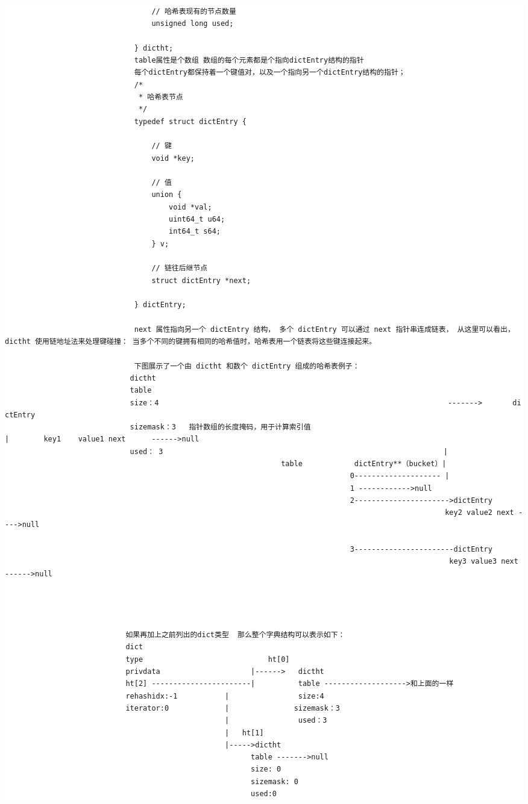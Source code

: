                                       // 哈希表现有的节点数量
                                      unsigned long used;

                                  } dictht;
                                  table属性是个数组 数组的每个元素都是个指向dictEntry结构的指针
                                  每个dictEntry都保持着一个键值对，以及一个指向另一个dictEntry结构的指针；
                                  /*
                                   * 哈希表节点
                                   */
                                  typedef struct dictEntry {
                                  
                                      // 键
                                      void *key;
                                  
                                      // 值
                                      union {
                                          void *val;
                                          uint64_t u64;
                                          int64_t s64;
                                      } v;
                                  
                                      // 链往后继节点
                                      struct dictEntry *next;
                                  
                                  } dictEntry;
                                  
                                  next 属性指向另一个 dictEntry 结构， 多个 dictEntry 可以通过 next 指针串连成链表， 从这里可以看出， dictht 使用链地址法来处理键碰撞： 当多个不同的键拥有相同的哈希值时，哈希表用一个链表将这些键连接起来。

                                  下图展示了一个由 dictht 和数个 dictEntry 组成的哈希表例子：
                                 dictht
                                 table
                                 size：4                                                                   ------->       dictEntry
                                 sizemask：3   指针数组的长度掩码，用于计算索引值                                                            |        key1    value1 next      ------>null
                                 used： 3                                                                 |
                                                                    table            dictEntry**（bucket）|
                                                                                    0-------------------- |
                                                                                    1 ------------>null
                                                                                    2---------------------->dictEntry
                                                                                                          key2 value2 next ---->null
                                                                                      
                                                                                    3-----------------------dictEntry
                                                                                                           key3 value3 next ------>null
                                                                                                           
                                                                                                           
                                                                                                           
                                                                                                           
                                如果再加上之前列出的dict类型  那么整个字典结构可以表示如下：
                                dict
                                type                             ht[0]
                                privdata                     |------>   dictht
                                ht[2] -----------------------|          table ------------------->和上面的一样
                                rehashidx:-1           |                size:4
                                iterator:0             |               sizemask：3
                                                       |                used：3
                                                       |   ht[1]          
                                                       |----->dictht
                                                             table ------->null
                                                             size: 0
                                                             sizemask: 0
                                                             used:0
